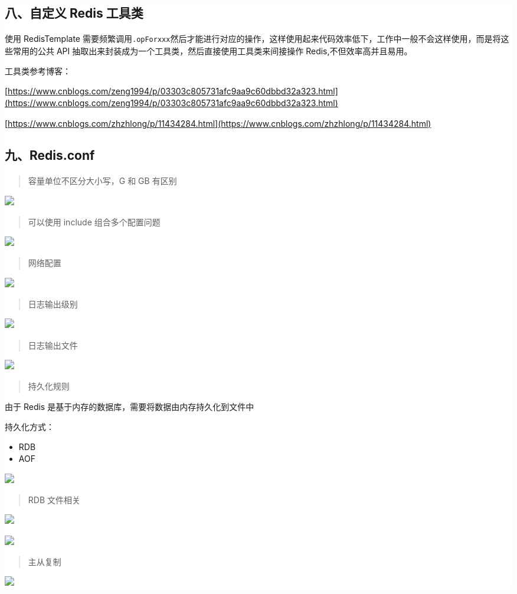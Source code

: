 ## 八、自定义 Redis 工具类

使用 RedisTemplate 需要频繁调用`.opForxxx`然后才能进行对应的操作，这样使用起来代码效率低下，工作中一般不会这样使用，而是将这些常用的公共 API 抽取出来封装成为一个工具类，然后直接使用工具类来间接操作 Redis,不但效率高并且易用。

工具类参考博客：

[https://www.cnblogs.com/zeng1994/p/03303c805731afc9aa9c60dbbd32a323.html](https://www.cnblogs.com/zeng1994/p/03303c805731afc9aa9c60dbbd32a323.html)

[https://www.cnblogs.com/zhzhlong/p/11434284.html](https://www.cnblogs.com/zhzhlong/p/11434284.html)

## 九、Redis.conf

> 容量单位不区分大小写，G 和 GB 有区别

![](https://img-blog.csdnimg.cn/2020051321485460.png?x-oss-process=image/watermark,type_ZmFuZ3poZW5naGVpdGk,shadow_10,text_aHR0cHM6Ly9ibG9nLmNzZG4ubmV0L3dlaXhpbl80Mzg3MzIyNw==,size_16,color_FFFFFF,t_70#id=yG8r0&originHeight=349&originWidth=1008&originalType=binary∶=1&status=done&style=none)

> 可以使用 include 组合多个配置问题

![](https://img-blog.csdnimg.cn/20200513214902552.png#id=jQb9i&originHeight=99&originWidth=604&originalType=binary∶=1&status=done&style=none)

> 网络配置

![](https://img-blog.csdnimg.cn/20200513214912813.png?x-oss-process=image/watermark,type_ZmFuZ3poZW5naGVpdGk,shadow_10,text_aHR0cHM6Ly9ibG9nLmNzZG4ubmV0L3dlaXhpbl80Mzg3MzIyNw==,size_16,color_FFFFFF,t_70#id=YZOg5&originHeight=741&originWidth=1193&originalType=binary∶=1&status=done&style=none)

> 日志输出级别

![](https://img-blog.csdnimg.cn/20200513214923678.png?x-oss-process=image/watermark,type_ZmFuZ3poZW5naGVpdGk,shadow_10,text_aHR0cHM6Ly9ibG9nLmNzZG4ubmV0L3dlaXhpbl80Mzg3MzIyNw==,size_16,color_FFFFFF,t_70#id=mZ4Hy&originHeight=261&originWidth=970&originalType=binary∶=1&status=done&style=none)

> 日志输出文件

![](https://img-blog.csdnimg.cn/20200513214933713.png#id=c28ja&originHeight=138&originWidth=847&originalType=binary∶=1&status=done&style=none)

> 持久化规则

由于 Redis 是基于内存的数据库，需要将数据由内存持久化到文件中

持久化方式：

- RDB
- AOF

![](https://img-blog.csdnimg.cn/20200513214944964.png?x-oss-process=image/watermark,type_ZmFuZ3poZW5naGVpdGk,shadow_10,text_aHR0cHM6Ly9ibG9nLmNzZG4ubmV0L3dlaXhpbl80Mzg3MzIyNw==,size_16,color_FFFFFF,t_70#id=DYGFT&originHeight=202&originWidth=668&originalType=binary∶=1&status=done&style=none)

> RDB 文件相关

![](https://img-blog.csdnimg.cn/20200513214955679.png?x-oss-process=image/watermark,type_ZmFuZ3poZW5naGVpdGk,shadow_10,text_aHR0cHM6Ly9ibG9nLmNzZG4ubmV0L3dlaXhpbl80Mzg3MzIyNw==,size_16,color_FFFFFF,t_70#id=MXxbw&originHeight=721&originWidth=1115&originalType=binary∶=1&status=done&style=none)

![](https://img-blog.csdnimg.cn/20200513215006207.png#id=oBhgq&originHeight=88&originWidth=656&originalType=binary∶=1&status=done&style=none)

> 主从复制

![](https://img-blog.csdnimg.cn/20200513215016371.png#id=FUUTH&originHeight=140&originWidth=1033&originalType=binary∶=1&status=done&style=none)
